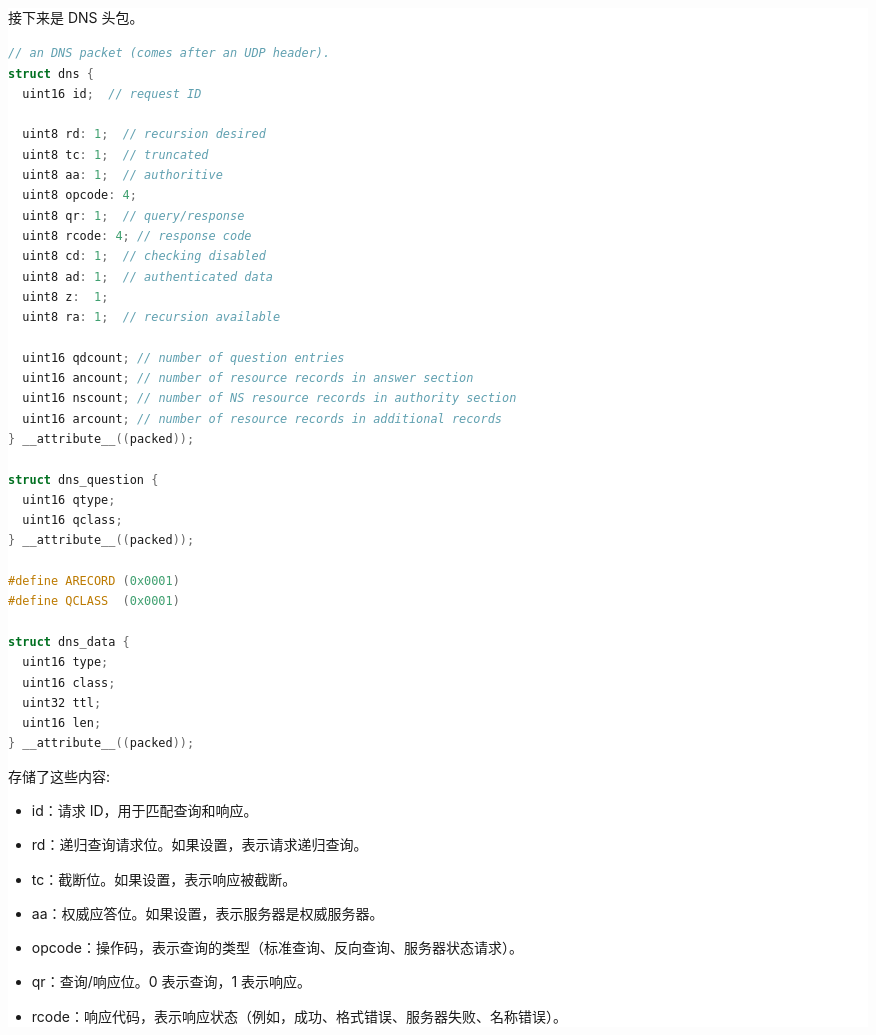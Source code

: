 接下来是 DNS 头包。

```c
// an DNS packet (comes after an UDP header).
struct dns {
  uint16 id;  // request ID

  uint8 rd: 1;  // recursion desired
  uint8 tc: 1;  // truncated
  uint8 aa: 1;  // authoritive
  uint8 opcode: 4; 
  uint8 qr: 1;  // query/response
  uint8 rcode: 4; // response code
  uint8 cd: 1;  // checking disabled
  uint8 ad: 1;  // authenticated data
  uint8 z:  1;  
  uint8 ra: 1;  // recursion available
  
  uint16 qdcount; // number of question entries
  uint16 ancount; // number of resource records in answer section
  uint16 nscount; // number of NS resource records in authority section
  uint16 arcount; // number of resource records in additional records
} __attribute__((packed));

struct dns_question {
  uint16 qtype;
  uint16 qclass;
} __attribute__((packed));
  
#define ARECORD (0x0001)
#define QCLASS  (0x0001)

struct dns_data {
  uint16 type;
  uint16 class;
  uint32 ttl;
  uint16 len;
} __attribute__((packed));
```

存储了这些内容:

+ id：请求 ID，用于匹配查询和响应。

+ rd：递归查询请求位。如果设置，表示请求递归查询。

+ tc：截断位。如果设置，表示响应被截断。

+ aa：权威应答位。如果设置，表示服务器是权威服务器。

+ opcode：操作码，表示查询的类型（标准查询、反向查询、服务器状态请求）。

+ qr：查询/响应位。0 表示查询，1 表示响应。

+ rcode：响应代码，表示响应状态（例如，成功、格式错误、服务器失败、名称错误）。
